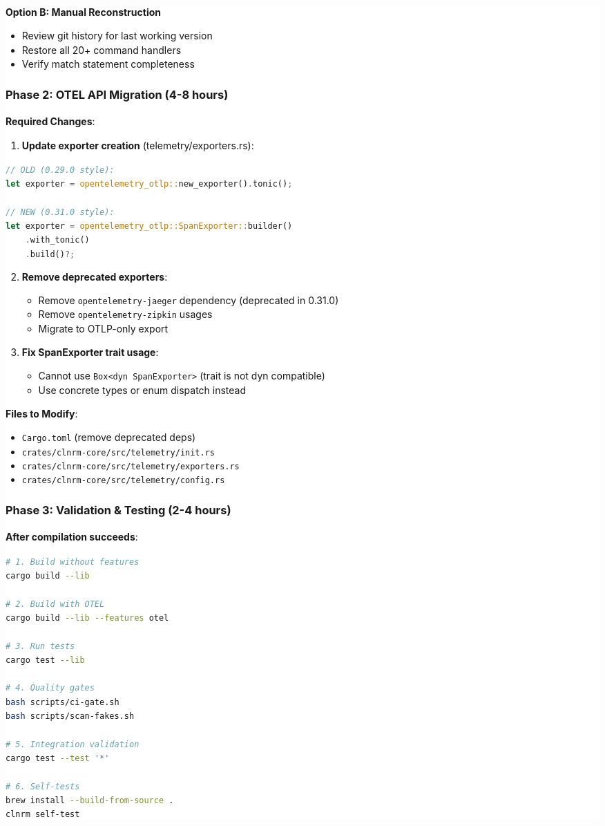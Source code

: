 **Option B: Manual Reconstruction**
- Review git history for last working version
- Restore all 20+ command handlers
- Verify match statement completeness

### Phase 2: OTEL API Migration (4-8 hours)

**Required Changes**:

1. **Update exporter creation** (telemetry/exporters.rs):
```rust
// OLD (0.29.0 style):
let exporter = opentelemetry_otlp::new_exporter().tonic();

// NEW (0.31.0 style):
let exporter = opentelemetry_otlp::SpanExporter::builder()
    .with_tonic()
    .build()?;
```

2. **Remove deprecated exporters**:
   - Remove `opentelemetry-jaeger` dependency (deprecated in 0.31.0)
   - Remove `opentelemetry-zipkin` usages
   - Migrate to OTLP-only export

3. **Fix SpanExporter trait usage**:
   - Cannot use `Box<dyn SpanExporter>` (trait is not dyn compatible)
   - Use concrete types or enum dispatch instead

**Files to Modify**:
- `Cargo.toml` (remove deprecated deps)
- `crates/clnrm-core/src/telemetry/init.rs`
- `crates/clnrm-core/src/telemetry/exporters.rs`
- `crates/clnrm-core/src/telemetry/config.rs`

### Phase 3: Validation & Testing (2-4 hours)

**After compilation succeeds**:

```bash
# 1. Build without features
cargo build --lib

# 2. Build with OTEL
cargo build --lib --features otel

# 3. Run tests
cargo test --lib

# 4. Quality gates
bash scripts/ci-gate.sh
bash scripts/scan-fakes.sh

# 5. Integration validation
cargo test --test '*'

# 6. Self-tests
brew install --build-from-source .
clnrm self-test
```
